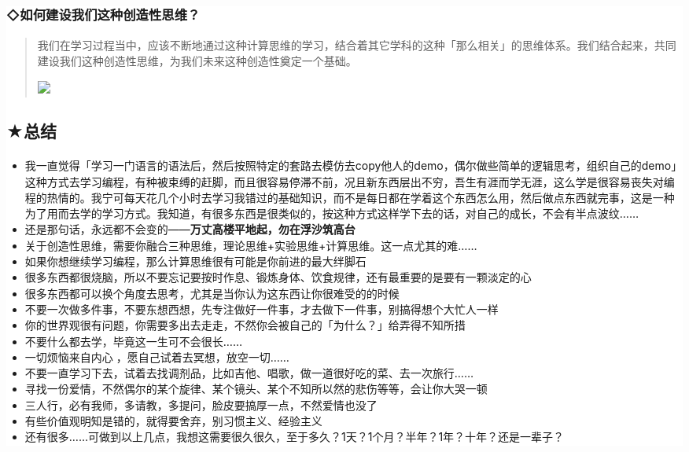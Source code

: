 ### ◇如何建设我们这种创造性思维？

> 我们在学习过程当中，应该不断地通过这种计算思维的学习，结合着其它学科的这种「那么相关」的思维体系。我们结合起来，共同建设我们这种创造性思维，为我们未来这种创造性奠定一个基础。
>
> ![](http://otty6pwsj.bkt.clouddn.com/18-6-16/71554017.jpg)



## ★总结

- 我一直觉得「学习一门语言的语法后，然后按照特定的套路去模仿去copy他人的demo，偶尔做些简单的逻辑思考，组织自己的demo」这种方式去学习编程，有种被束缚的赶脚，而且很容易停滞不前，况且新东西层出不穷，吾生有涯而学无涯，这么学是很容易丧失对编程的热情的。我宁可每天花几个小时去学习我错过的基础知识，而不是每日都在学着这个东西怎么用，然后做点东西就完事，这是一种为了用而去学的学习方式。我知道，有很多东西是很类似的，按这种方式这样学下去的话，对自己的成长，不会有半点波纹……
- 还是那句话，永远都不会变的——**万丈高楼平地起，勿在浮沙筑高台**
- 关于创造性思维，需要你融合三种思维，理论思维+实验思维+计算思维。这一点尤其的难……
- 如果你想继续学习编程，那么计算思维很有可能是你前进的最大绊脚石
- 很多东西都很烧脑，所以不要忘记要按时作息、锻炼身体、饮食规律，还有最重要的是要有一颗淡定的心
- 很多东西都可以换个角度去思考，尤其是当你认为这东西让你很难受的的时候
- 不要一次做多件事，不要东想西想，先专注做好一件事，才去做下一件事，别搞得想个大忙人一样
- 你的世界观很有问题，你需要多出去走走，不然你会被自己的「为什么？」给弄得不知所措
- 不要什么都去学，毕竟这一生可不会很长……
- 一切烦恼来自内心 ，愿自己试着去冥想，放空一切……
- 不要一直学习下去，试着去找调剂品，比如吉他、唱歌，做一道很好吃的菜、去一次旅行……
- 寻找一份爱情，不然偶尔的某个旋律、某个镜头、某个不知所以然的悲伤等等，会让你大哭一顿
- 三人行，必有我师，多请教，多提问，脸皮要搞厚一点，不然爱情也没了
- 有些价值观明知是错的，就得要舍弃，别习惯主义、经验主义
- 还有很多……可做到以上几点，我想这需要很久很久，至于多久？1天？1个月？半年？1年？十年？还是一辈子？